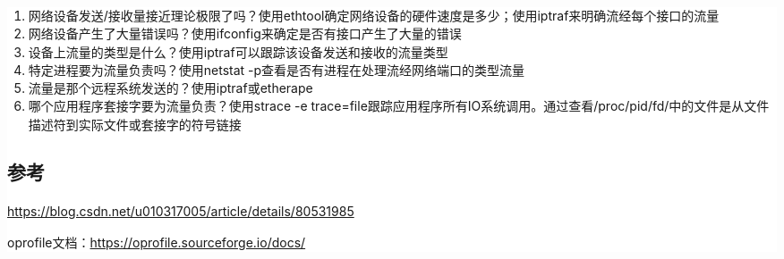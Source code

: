 1. 网络设备发送/接收量接近理论极限了吗？使用ethtool确定网络设备的硬件速度是多少；使用iptraf来明确流经每个接口的流量
2. 网络设备产生了大量错误吗？使用ifconfig来确定是否有接口产生了大量的错误
3. 设备上流量的类型是什么？使用iptraf可以跟踪该设备发送和接收的流量类型
4. 特定进程要为流量负责吗？使用netstat -p查看是否有进程在处理流经网络端口的类型流量
5. 流量是那个远程系统发送的？使用iptraf或etherape
6. 哪个应用程序套接字要为流量负责？使用strace -e trace=file跟踪应用程序所有IO系统调用。通过查看/proc/pid/fd/中的文件是从文件描述符到实际文件或套接字的符号链接

## 参考

https://blog.csdn.net/u010317005/article/details/80531985

oprofile文档：https://oprofile.sourceforge.io/docs/
